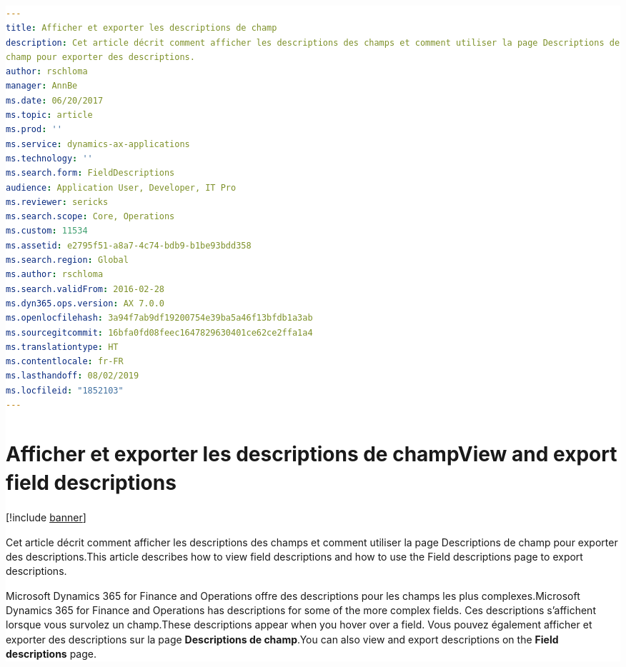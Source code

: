 ```yaml
---
title: Afficher et exporter les descriptions de champ
description: Cet article décrit comment afficher les descriptions des champs et comment utiliser la page Descriptions de champ pour exporter des descriptions.
author: rschloma
manager: AnnBe
ms.date: 06/20/2017
ms.topic: article
ms.prod: ''
ms.service: dynamics-ax-applications
ms.technology: ''
ms.search.form: FieldDescriptions
audience: Application User, Developer, IT Pro
ms.reviewer: sericks
ms.search.scope: Core, Operations
ms.custom: 11534
ms.assetid: e2795f51-a8a7-4c74-bdb9-b1be93bdd358
ms.search.region: Global
ms.author: rschloma
ms.search.validFrom: 2016-02-28
ms.dyn365.ops.version: AX 7.0.0
ms.openlocfilehash: 3a94f7ab9df19200754e39ba5a46f13bfdb1a3ab
ms.sourcegitcommit: 16bfa0fd08feec1647829630401ce62ce2ffa1a4
ms.translationtype: HT
ms.contentlocale: fr-FR
ms.lasthandoff: 08/02/2019
ms.locfileid: "1852103"
---
```

# <a name="view-and-export-field-descriptions"></a><span data-ttu-id="72c88-103">Afficher et exporter les descriptions de champ</span><span class="sxs-lookup"><span data-stu-id="72c88-103">View and export field descriptions</span></span>

[!include [banner](../includes/banner.md)]

<span data-ttu-id="72c88-104">Cet article décrit comment afficher les descriptions des champs et comment utiliser la page Descriptions de champ pour exporter des descriptions.</span><span class="sxs-lookup"><span data-stu-id="72c88-104">This article describes how to view field descriptions and how to use the Field descriptions page to export descriptions.</span></span>

<span data-ttu-id="72c88-105">Microsoft Dynamics 365 for Finance and Operations offre des descriptions pour les champs les plus complexes.</span><span class="sxs-lookup"><span data-stu-id="72c88-105">Microsoft Dynamics 365 for Finance and Operations has descriptions for some of the more complex fields.</span></span> <span data-ttu-id="72c88-106">Ces descriptions s’affichent lorsque vous survolez un champ.</span><span class="sxs-lookup"><span data-stu-id="72c88-106">These descriptions appear when you hover over a field.</span></span> <span data-ttu-id="72c88-107">Vous pouvez également afficher et exporter des descriptions sur la page **Descriptions de champ**.</span><span class="sxs-lookup"><span data-stu-id="72c88-107">You can also view and export descriptions on the **Field descriptions** page.</span></span>
